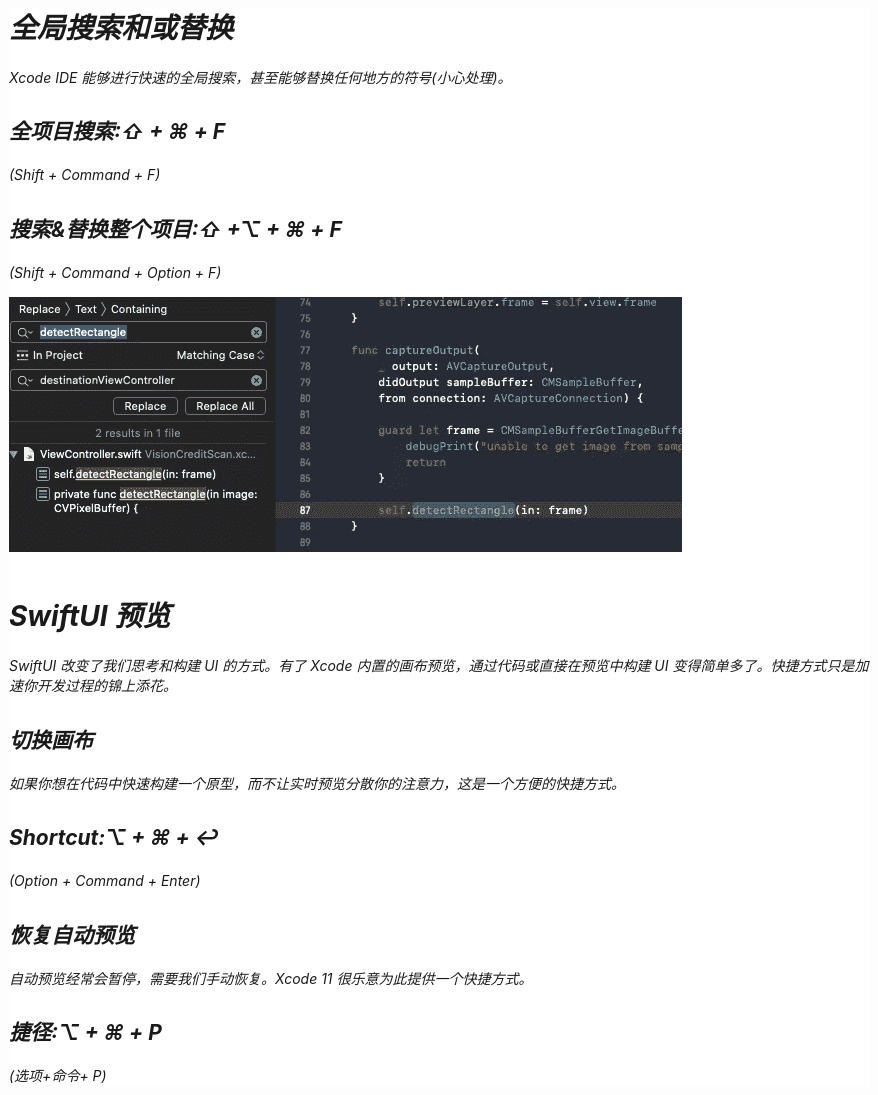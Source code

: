 # *全局搜索和或替换*

*Xcode IDE 能够进行快速的全局搜索，甚至能够替换任何地方的符号(小心处理)。*

## ***全项目搜索:⇧ + ⌘ + F***

*(Shift + Command + F)*

## ***搜索&替换整个项目:⇧ +⌥ + ⌘ + F***

*(Shift + Command + Option + F)*

*![](img/ecfaa5723646c4b827c9bf7103f6b895.png)*

# *SwiftUI 预览*

*SwiftUI 改变了我们思考和构建 UI 的方式。有了 Xcode 内置的画布预览，通过代码或直接在预览中构建 UI 变得简单多了。快捷方式只是加速你开发过程的锦上添花。*

## *切换画布*

*如果你想在代码中快速构建一个原型，而不让实时预览分散你的注意力，这是一个方便的快捷方式。*

## *Shortcut:⌥ + ⌘ + ↩*

*(Option + Command + Enter)*

## *恢复自动预览*

*自动预览经常会暂停，需要我们手动恢复。Xcode 11 很乐意为此提供一个快捷方式。*

## *捷径:⌥ + ⌘ + P*

*(选项+命令+ P)*
